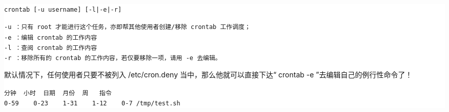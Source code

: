 `crontab [-u username] [-l|-e|-r]`
>
	-u ：只有 root 才能进行这个任务，亦即帮其他使用者创建/移除 crontab 工作调度；
	-e ：编辑 crontab 的工作内容
	-l ：查阅 crontab 的工作内容
	-r ：移除所有的 crontab 的工作内容，若仅要移除一项，请用 -e 去编辑。

默认情况下，任何使用者只要不被列入 /etc/cron.deny 当中，那么他就可以直接下达“ crontab -e ”去编辑自己的例行性命令了！

>
	分钟	小时	日期	月份	周	指令
	0-59	0-23	1-31	1-12	0-7 /tmp/test.sh